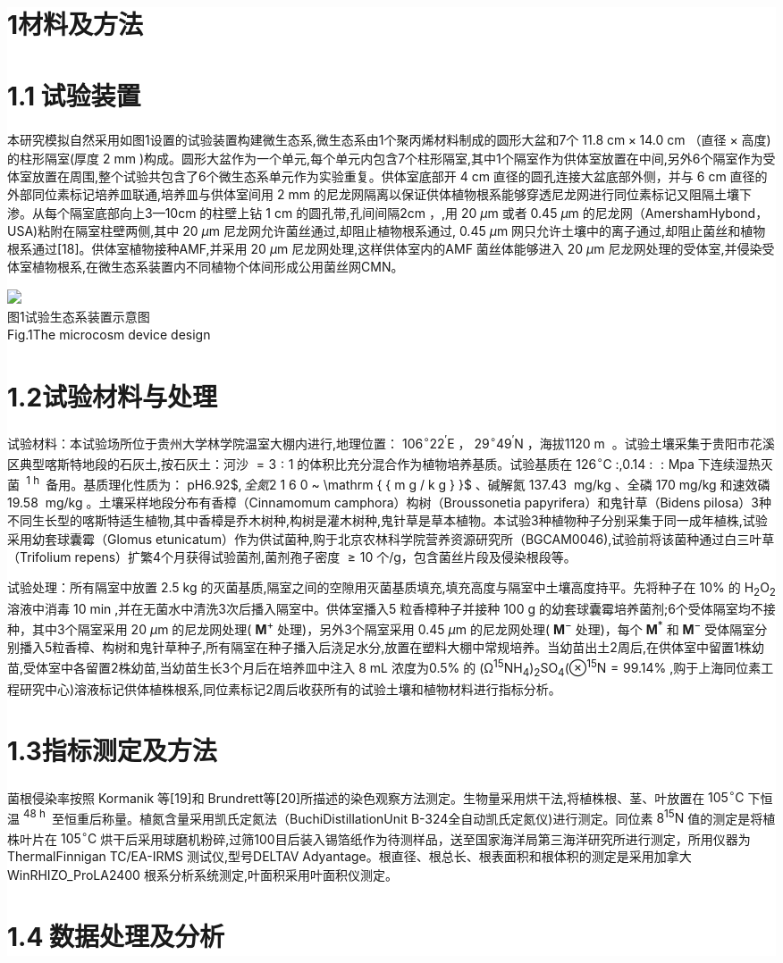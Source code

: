 # 1材料及方法

# 1.1 试验装置

本研究模拟自然采用如图1设置的试验装置构建微生态系,微生态系由1个聚丙烯材料制成的圆形大盆和7个 $1 1 . 8 ~ \mathrm { c m } \times 1 4 . 0 ~ \mathrm { c m }$ （直径 $\times$ 高度)的柱形隔室(厚度 $2 ~ \mathrm { m m }$ )构成。圆形大盆作为一个单元,每个单元内包含7个柱形隔室,其中1个隔室作为供体室放置在中间,另外6个隔室作为受体室放置在周围,整个试验共包含了6个微生态系单元作为实验重复。供体室底部开 $4 \ \mathrm { c m }$ 直径的圆孔连接大盆底部外侧，并与 $6 ~ \mathrm { c m }$ 直径的外部同位素标记培养皿联通,培养皿与供体室间用 $2 ~ \mathrm { m m }$ 的尼龙网隔离以保证供体植物根系能够穿透尼龙网进行同位素标记又阻隔土壤下渗。从每个隔室底部向上3—10cm 的柱壁上钻 $1 \ \mathrm { c m }$ 的圆孔带,孔间间隔2$\mathrm { c m }$ ，,用 $2 0 ~ \mu \mathrm { m }$ 或者 $0 . 4 5 ~ { \mu \mathrm { m } }$ 的尼龙网（AmershamHybond，USA)粘附在隔室柱壁两侧,其中 $2 0 ~ \mu \mathrm { m }$ 尼龙网允许菌丝通过,却阻止植物根系通过, $0 . 4 5 ~ { \mu \mathrm { m } }$ 网只允许土壤中的离子通过,却阻止菌丝和植物根系通过[18]。供体室植物接种AMF,并采用 $2 0 ~ \mu \mathrm { m }$ 尼龙网处理,这样供体室内的AMF 菌丝体能够进入 $2 0 ~ { \mu \mathrm { m } }$ 尼龙网处理的受体室,并侵染受体室植物根系,在微生态系装置内不同植物个体间形成公用菌丝网CMN。

![](images/318081d13f29e0d6ea196e4f9e76a54d501e08f483941b64a21eec5721ad7f61.jpg)  
图1试验生态系装置示意图  
Fig.1The microcosm device design

# 1.2试验材料与处理

试验材料：本试验场所位于贵州大学林学院温室大棚内进行,地理位置： $1 0 6 ^ { \circ } 2 2 ^ { \prime } \mathrm { E }$ ， $2 9 ^ { \circ } 4 9 ^ { \prime } \mathrm { N }$ ，海拔$1 1 2 0 \mathrm { ~ m ~ }$ 。试验土壤采集于贵阳市花溪区典型喀斯特地段的石灰土,按石灰土：河沙 $= 3 { : } 1$ 的体积比充分混合作为植物培养基质。试验基质在 $1 2 6 ^ { \circ } \mathrm { C } \ : , 0 . 1 4 \ : \ : \mathrm { M p a }$ 下连续湿热灭菌 $^ { \mathrm { ~ 1 ~ h ~ } }$ 备用。基质理化性质为： $\mathrm { p H } 6 . 9 2 \$ ,全氮$2 1 6 0 ~ \mathrm { { m g / k g } }$ 、碱解氮 $1 3 7 . 4 3 ~ \mathrm { { \ m g / k g } }$ 、全磷 $1 7 0 \mathrm { \ m g / k g }$ 和速效磷 $1 9 . 5 8 ~ \mathrm { \ m g / k g }$ 。土壤采样地段分布有香樟（Cinnamomum camphora）构树（Broussonetia papyrifera）和鬼针草（Bidens pilosa）3种不同生长型的喀斯特适生植物,其中香樟是乔木树种,构树是灌木树种,鬼针草是草本植物。本试验3种植物种子分别采集于同一成年植株,试验采用幼套球囊霉（Glomus etunicatum）作为供试菌种,购于北京农林科学院营养资源研究所（BGCAM0046),试验前将该菌种通过白三叶草（Trifolium repens）扩繁4个月获得试验菌剂,菌剂孢子密度 $\geqslant 1 0$ 个/g，包含菌丝片段及侵染根段等。

试验处理：所有隔室中放置 $2 . 5 ~ \mathrm { k g }$ 的灭菌基质,隔室之间的空隙用灭菌基质填充,填充高度与隔室中土壤高度持平。先将种子在 $10 \%$ 的 $\mathrm { H } _ { 2 } \mathrm { O } _ { 2 }$ 溶液中消毒 $1 0 ~ \mathrm { m i n }$ ,并在无菌水中清洗3次后播入隔室中。供体室播入5 粒香樟种子并接种 $1 0 0 ~ \mathrm { g }$ 的幼套球囊霉培养菌剂;6个受体隔室均不接种，其中3个隔室采用 $2 0 ~ \mu \mathrm { m }$ 的尼龙网处理( $\mathbf { M } ^ { + }$ 处理)，另外3个隔室采用 $0 . 4 5 ~ { \mu \mathrm { m } }$ 的尼龙网处理( $\mathbf { M } ^ { - }$ 处理)，每个 $\mathbf { M } ^ { \ast }$ 和 $\mathbf { M } ^ { - }$ 受体隔室分别播入5粒香樟、构树和鬼针草种子,所有隔室在种子播入后浇足水分,放置在塑料大棚中常规培养。当幼苗出土2周后,在供体室中留置1株幼苗,受体室中各留置2株幼苗,当幼苗生长3个月后在培养皿中注入 $8 ~ \mathrm { m L }$ 浓度为$0 . 5 \%$ 的 $\left( \mathrm { \Omega ^ { 1 5 } N H _ { 4 } } \right) _ { 2 } \mathrm { S O } _ { 4 } ( \mathrm { \otimes ^ { 1 5 } N = 9 9 . 1 4 \% }$ ,购于上海同位素工程研究中心)溶液标记供体植株根系,同位素标记2周后收获所有的试验土壤和植物材料进行指标分析。

# 1.3指标测定及方法

菌根侵染率按照 Kormanik 等[19]和 Brundrett等[20]所描述的染色观察方法测定。生物量采用烘干法,将植株根、茎、叶放置在 $1 0 5 \mathrm { ^ { \circ } C }$ 下恒温 $^ { 4 8 \mathrm { ~ h ~ } }$ 至恒重后称量。植氮含量采用凯氏定氮法（BuchiDistillationUnit B-324全自动凯氏定氮仪)进行测定。同位素 $8 ^ { 1 5 } \mathrm { N }$ 值的测定是将植株叶片在 $1 0 5 \mathrm { ^ \circ C }$ 烘干后采用球磨机粉碎,过筛100目后装入锡箔纸作为待测样品，送至国家海洋局第三海洋研究所进行测定，所用仪器为 ThermalFinnigan TC/EA-IRMS 测试仪,型号DELTAV Adyantage。根直径、根总长、根表面积和根体积的测定是采用加拿大WinRHIZO_ProLA2400 根系分析系统测定,叶面积采用叶面积仪测定。

# 1.4 数据处理及分析
